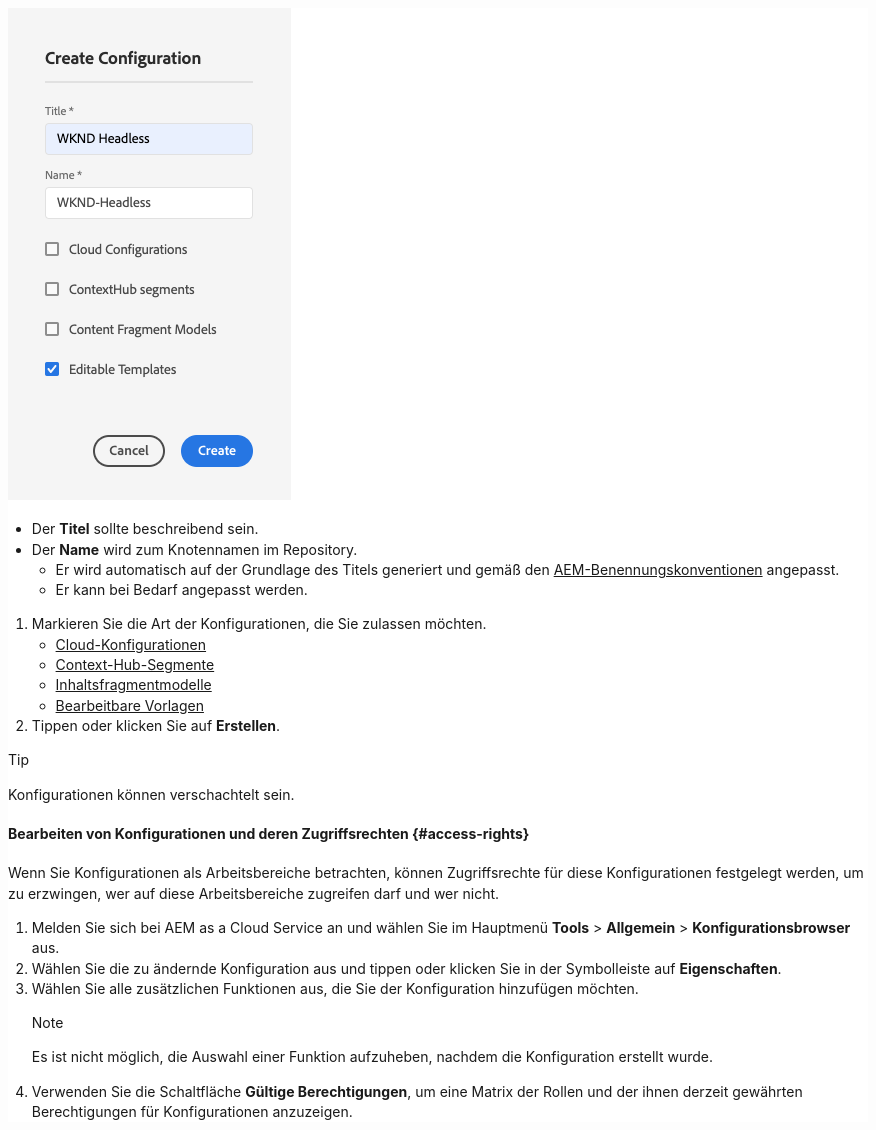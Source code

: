    ![Erstellen einer Konfiguration](assets/configuration-create.png)

   * Der **Titel** sollte beschreibend sein.
   * Der **Name** wird zum Knotennamen im Repository.
      * Er wird automatisch auf der Grundlage des Titels generiert und gemäß den [AEM-Benennungskonventionen](/help/sites-developing/naming-conventions.md) angepasst.
      * Er kann bei Bedarf angepasst werden.
1. Markieren Sie die Art der Konfigurationen, die Sie zulassen möchten.
   * [Cloud-Konfigurationen](/help/sites-administering/configurations.md)
   * [Context-Hub-Segmente](/help/sites-administering/segmentation.md)
   * [Inhaltsfragmentmodelle](/help/assets/content-fragments-models.md)
   * [Bearbeitbare Vorlagen](/help/sites-authoring/templates.md)
1. Tippen oder klicken Sie auf **Erstellen**.

>[!TIP]
>
>Konfigurationen können verschachtelt sein.

#### Bearbeiten von Konfigurationen und deren Zugriffsrechten {#access-rights}

Wenn Sie Konfigurationen als Arbeitsbereiche betrachten, können Zugriffsrechte für diese Konfigurationen festgelegt werden, um zu erzwingen, wer auf diese Arbeitsbereiche zugreifen darf und wer nicht.

1. Melden Sie sich bei AEM as a Cloud Service an und wählen Sie im Hauptmenü **Tools** > **Allgemein** > **Konfigurationsbrowser** aus.
1. Wählen Sie die zu ändernde Konfiguration aus und tippen oder klicken Sie in der Symbolleiste auf **Eigenschaften**.
1. Wählen Sie alle zusätzlichen Funktionen aus, die Sie der Konfiguration hinzufügen möchten.
   >[!NOTE]
   >
   >Es ist nicht möglich, die Auswahl einer Funktion aufzuheben, nachdem die Konfiguration erstellt wurde.
1. Verwenden Sie die Schaltfläche **Gültige Berechtigungen**, um eine Matrix der Rollen und der ihnen derzeit gewährten Berechtigungen für Konfigurationen anzuzeigen.